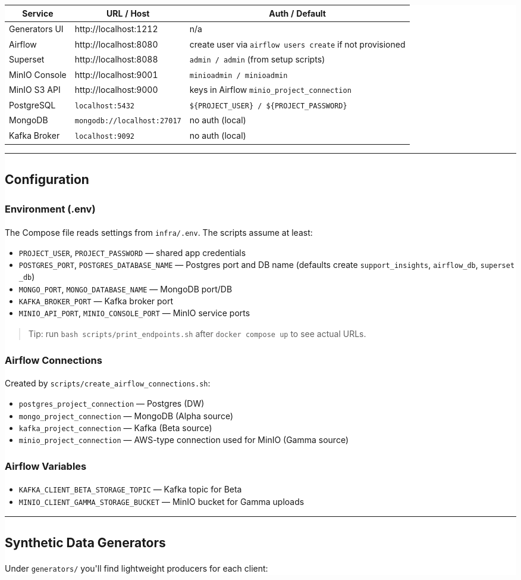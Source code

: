 | Service | URL / Host | Auth / Default |
| --- | --- | --- |
| Generators UI | http://localhost:1212 | n/a |
| Airflow | http://localhost:8080 | create user via `airflow users create` if not provisioned |
| Superset | http://localhost:8088 | `admin / admin` (from setup scripts) |
| MinIO Console | http://localhost:9001 | `minioadmin / minioadmin` |
| MinIO S3 API | http://localhost:9000 | keys in Airflow `minio_project_connection` |
| PostgreSQL | `localhost:5432` | `${PROJECT_USER} / ${PROJECT_PASSWORD}` |
| MongoDB | `mongodb://localhost:27017` | no auth (local) |
| Kafka Broker | `localhost:9092` | no auth (local) |

---

## Configuration

### Environment (.env)

The Compose file reads settings from `infra/.env`. The scripts assume at least:

- `PROJECT_USER`, `PROJECT_PASSWORD` — shared app credentials
- `POSTGRES_PORT`, `POSTGRES_DATABASE_NAME` — Postgres port and DB name (defaults create `support_insights`, `airflow_db`, `superset_db`)
- `MONGO_PORT`, `MONGO_DATABASE_NAME` — MongoDB port/DB
- `KAFKA_BROKER_PORT` — Kafka broker port
- `MINIO_API_PORT`, `MINIO_CONSOLE_PORT` — MinIO service ports

> Tip: run `bash scripts/print_endpoints.sh` after `docker compose up` to see actual URLs.

### Airflow Connections

Created by `scripts/create_airflow_connections.sh`:

- `postgres_project_connection` — Postgres (DW)
- `mongo_project_connection` — MongoDB (Alpha source)
- `kafka_project_connection` — Kafka (Beta source)
- `minio_project_connection` — AWS-type connection used for MinIO (Gamma source)

### Airflow Variables

- `KAFKA_CLIENT_BETA_STORAGE_TOPIC` — Kafka topic for Beta
- `MINIO_CLIENT_GAMMA_STORAGE_BUCKET` — MinIO bucket for Gamma uploads

---

## Synthetic Data Generators

Under `generators/` you'll find lightweight producers for each client:
